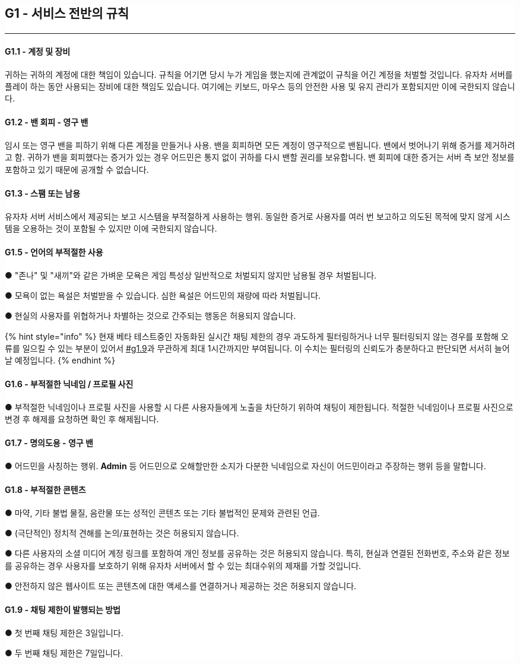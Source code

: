 
## G1 - 서비스 전반의 규칙 <a href="#g1" id="g1"></a>

***

#### **G1.1 - 계정 및 장비**

귀하는 귀하의 계정에 대한 책임이 있습니다. 규칙을 어기면 당시 누가 게임을 했는지에 관계없이 규칙을 어긴 계정을 처벌할 것입니다. 유자차 서버를 플레이 하는 동안 사용되는 장비에 대한 책임도 있습니다. 여기에는 키보드, 마우스 등의 안전한 사용 및 유지 관리가 포함되지만 이에 국한되지 않습니다.

#### **G1.2 - 밴 회피 - 영구 밴**

임시 또는 영구 밴을 피하기 위해 다른 계정을 만들거나 사용. 밴을 회피하면 모든 계정이 영구적으로 밴됩니다. 밴에서 벗어나기 위해 증거를 제거하려고 함. 귀하가 밴을 회피했다는 증거가 있는 경우 어드민은 통지 없이 귀하를 다시 밴할 권리를 보유합니다. 밴 회피에 대한 증거는 서버 측 보안 정보를 포함하고 있기 때문에 공개할 수 없습니다.

#### **G1.3 - 스팸 또는 남용**

유자차 서버 서비스에서 제공되는 보고 시스템을 부적절하게 사용하는 행위. 동일한 증거로 사용자를 여러 번 보고하고 의도된 목적에 맞지 않게 시스템을 오용하는 것이 포함될 수 있지만 이에 국한되지 않습니다.

#### **G1.5 - 언어의 부적절한 사용**

● "존나" 및 "새끼"와 같은 가벼운 모욕은 게임 특성상 일반적으로 처벌되지 않지만 남용될 경우 처벌됩니다.&#x20;

● 모욕이 없는 욕설은 처벌받을 수 있습니다. 심한 욕설은 어드민의 재량에 따라 처벌됩니다.

● 현실의 사용자를 위협하거나 차별하는 것으로 간주되는 행동은 허용되지 않습니다.

{% hint style="info" %}
현재 베타 테스트중인 자동화된 실시간 채팅 제한의 경우 과도하게 필터링하거나 너무 필터링되지 않는 경우를 포함해 오류를 일으킬 수 있는 부분이 있어서 [#g1.9](rules.md#g1.9 "mention")과 무관하게 최대 1시간까지만 부여됩니다. 이 수치는 필터링의 신뢰도가 충분하다고 판단되면 서서히 늘어날 예정입니다.
{% endhint %}

#### **G1.6 - 부적절한 닉네임 / 프로필 사진**

● 부적절한 닉네임이나 프로필 사진을 사용할 시 다른 사용자들에게 노출을 차단하기 위하여 채팅이 제한됩니다. 적절한 닉네임이나 프로필 사진으로 변경 후 해제를 요청하면 확인 후 해제됩니다.

#### **G1.7 - 명의도용 - 영구 밴**

● 어드민을 사칭하는 행위. **Admin** 등 어드민으로 오해할만한 소지가 다분한 닉네임으로 자신이 어드민이라고 주장하는 행위 등을 말합니다.

#### **G1.8 - 부적절한 콘텐츠**

● 마약, 기타 불법 물질, 음란물 또는 성적인 콘텐츠 또는 기타 불법적인 문제와 관련된 언급.

● (극단적인) 정치적 견해를 논의/표현하는 것은 허용되지 않습니다.

● 다른 사용자의 소셜 미디어 계정 링크를 포함하여 개인 정보를 공유하는 것은 허용되지 않습니다. 특히, 현실과 연결된 전화번호, 주소와 같은 정보를 공유하는 경우 사용자를 보호하기 위해 유자차 서버에서 할 수 있는 최대수위의 제재를 가할 것입니다.

● 안전하지 않은 웹사이트 또는 콘텐츠에 대한 액세스를 연결하거나 제공하는 것은 허용되지 않습니다.

#### **G1.9 - 채팅 제한이 발행되는 방법**

● 첫 번째 채팅 제한은 3일입니다.

● 두 번째 채팅 제한은 7일입니다.
